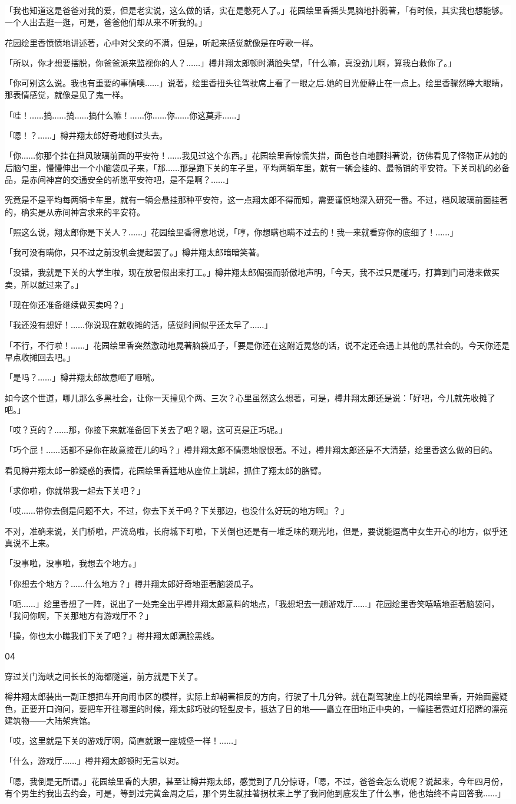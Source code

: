 「我也知道这是爸爸对我的爱，但是老实说，这么做的话，实在是憋死人了。」花园绘里香摇头晃脑地扑腾著，「有时候，其实我也想能够。一个人出去逛一逛，可是，爸爸他们却从来不听我的。」

花园绘里香愤愤地讲述著，心中对父亲的不满，但是，听起来感觉就像是在哼歌一样。

「所以，你才想要摆脱，你爸爸派来监视你的人？……」樽井翔太郎顿时满脸失望，「什么嘛，真没劲儿啊，算我白救你了。」

「你可别这么说。我也有重要的事情噢……」说著，绘里香扭头往驾驶席上看了一眼之后.她的目光便静止在一点上。绘里香骤然睁大眼睛，那表情感觉，就像是见了鬼一样。

「哇！……搞……搞……搞什么嘛！……你……你……你这莫非……」

「嗯！？……」樽井翔太郎好奇地侧过头去。

「你……你那个挂在挡风玻璃前面的平安符！……我见过这个东西。」花园绘里香惊慌失措，面色苍白地颤抖著说，彷佛看见了怪物正从她的后脑勺里，慢慢伸出一个小脑袋瓜子来，「那……那是跑下关的车子里，平均两辆车里，就有一辆会挂的、最畅销的平安符。下关司机的必备品，是赤间神宫的交通安全的祈愿平安符吧，是不是啊？……」

究竟是不是平均每两辆卡车里，就有一辆会悬挂那种平安符，这一点翔太郎不得而知，需要谨慎地深入研究一番。不过，档风玻璃前面挂著的，确实是从赤间神宫求来的平安符。

「照这么说，翔太郎你是下关人？……」花园绘里香得意地说，「哼，你想瞒也瞒不过去的！我一来就看穿你的底细了！……」

「我可没有瞒你，只不过之前没机会提起罢了。」樽井翔太郎暗暗笑著。

「没错，我就是下关的大学生啦，现在放暑假出来打工。」樽井翔太郎倔强而骄傲地声明，「今天，我不过只是碰巧，打算到门司港来做买卖，所以就过来了。」

「现在你还准备继续做买卖吗？」

「我还没有想好！……你说现在就收摊的活，感觉时间似乎还太早了……」

「不行，不行啦！……」花园绘里香突然激动地晃著脑袋瓜子，「要是你还在这附近晃悠的话，说不定还会遇上其他的黑社会的。今天你还是早点收摊回去吧。」

「是吗？……」樽井翔太郎故意咂了咂嘴。

如今这个世道，哪儿那么多黑社会，让你一天撞见个两、三次？心里虽然这么想著，可是，樽井翔太郎还是说：「好吧，今儿就先收摊了吧。」

「哎？真的？……那，你接下来就准备回下关去了吧？嗯，这可真是正巧呢。」

「巧个屁！……话都不是你在故意接茬儿的吗？」樽井翔太郎不情愿地恨恨著。不过，樽井翔太郎还是不大清楚，绘里香这么做的目的。

看见樽井翔太郎一脸疑惑的表情，花园绘里香猛地从座位上跳起，抓住了翔太郎的胳臂。

「求你啦，你就带我一起去下关吧？」

「哎……带你去倒是问题不大，不过，你去下关干吗？下关那边，也没什么好玩的地方啊』？」

不对，准确来说，关门桥啦，严流岛啦，长府城下町啦，下关倒也还是有一堆乏味的观光地，但是，要说能逗高中女生开心的地方，似乎还真说不上来。

「没事啦，没事啦，我想去个地方。」

「你想去个地方？……什么地方？」樽井翔太郎好奇地歪著脑袋瓜子。

「呃……」绘里香想了一阵，说出了一处完全出乎樽井翔太郎意料的地点，「我想圯去一趟游戏厅……」花园绘里香笑嘻嘻地歪著脑袋问，「我问你啊，下关那地方有游戏厅不？」

「操，你也太小瞧我们下关了吧？」樽井翔太郎满脸黑线。

04

穿过关门海峡之间长长的海都隧道，前方就是下关了。

樽井翔太郎装出一副正想把车开向闹市区的模样，实际上却朝著相反的方向，行驶了十几分钟。就在副驾驶座上的花园绘里香，开始面露疑色，正要开口询问，要把车开往哪里的时候，翔太郎巧驶的轻型皮卡，抵达了目的地——矗立在田地正中央的，一幢挂著霓虹灯招牌的漂亮建筑物——大陆架宾馆。

「哎，这里就是下关的游戏厅啊，简直就跟一座城堡一样！……」

「什么，游戏厅……」樽井翔太郎顿时无言以对。

「嗯，我倒是无所谓。」花园绘里香的大胆，甚至让樽井翔太郎，感觉到了几分惊讶，「嗯，不过，爸爸会怎么说呢？说起来，今年四月份，有个男生约我出去约会，可是，等到过完黄金周之后，那个男生就拄著拐杖来上学了我问他到底发生了什么事，他也始终不肯回答我……」
